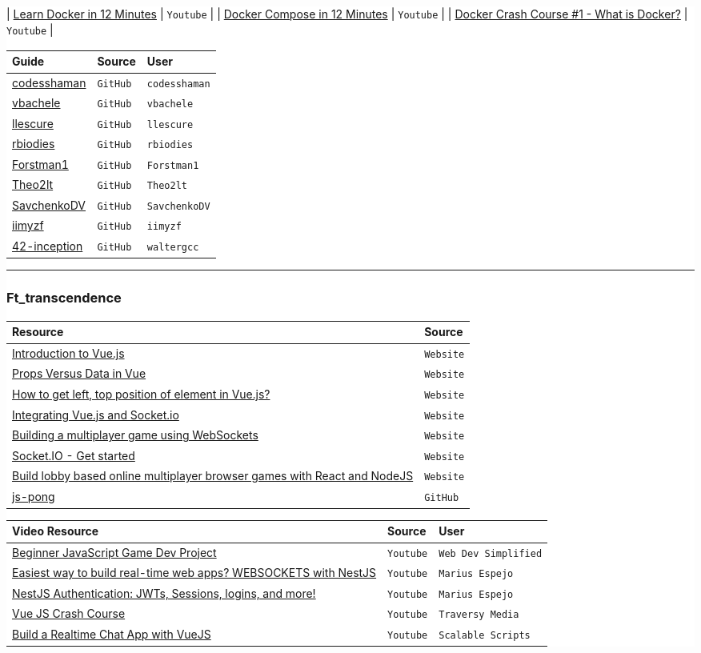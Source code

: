 | [Learn Docker in 12 Minutes](https://www.youtube.com/watch?v=YFl2mCHdv24)                                                                                                                | `Youtube` |
| [Docker Compose in 12 Minutes](https://www.youtube.com/watch?v=Qw9zlE3t8Ko)                                                                                                              | `Youtube` |
| [Docker Crash Course #1 - What is Docker?](https://www.youtube.com/watch?v=31ieHmcTUOk&list=PL4cUxeGkcC9hxjeEtdHFNYMtCpjNBm3h7)                                                          | `Youtube` |

| Guide                                                                     | Source    | User |
| :------------------------------------------------------------------------ | :-------- | :--- |
| [codesshaman](https://github.com/codesshaman/inception)                   | `GitHub`  |`codesshaman` |
| [vbachele](https://github.com/vbachele/Inception)                         | `GitHub`  |`vbachele` |
| [llescure](https://github.com/llescure/42_Inception)                      | `GitHub`  |`llescure` |
| [rbiodies](https://github.com/rbiodies/Inception)                         | `GitHub`  |`rbiodies` |
| [Forstman1](https://github.com/Forstman1/inception-42)                    | `GitHub`  |`Forstman1` |
| [Theo2lt](https://github.com/Theo2lt/Inception)                           | `GitHub`  |`Theo2lt` |
| [SavchenkoDV](https://github.com/SavchenkoDV/inception_School21_Ecole42)  | `GitHub`  |`SavchenkoDV` |
| [iimyzf](https://github.com/iimyzf/Inception)                             | `GitHub`  |`iimyzf` |
| [42-inception](https://github.com/waltergcc/42-inception)                 | `GitHub`  |`waltergcc` |

----

### **Ft_transcendence**

| Resource                                                                                                                                                                                  | Source    |
| :---------------------------------------------------------------------------------------------------------------------------------------------------------------------------------------- | :-------- |
| [Introduction to Vue.js](https://vuejs.org/guide/introduction.html)                                                                                                                       | `Website` |
| [Props Versus Data in Vue](https://michaelnthiessen.com/vue-props-vs-data)                                                                                                                | `Website` |
| [How to get left, top position of element in Vue.js?](https://thewebdev.info/2022/03/15/how-to-get-left-top-position-of-element-in-vue-js)                                                | `Website` |
| [Integrating Vue.js and Socket.io](https://www.digitalocean.com/community/tutorials/vuejs-vue-socketio)                                                                                   | `Website` |
| [Building a multiplayer game using WebSockets](https://dev.to/sauravmh/building-a-multiplayer-game-using-websockets-1n63)                                                                 | `Website` |
| [Socket.IO - Get started](https://socket.io/get-started/chat)                                                                                                                             | `Website` |
| [Build lobby based online multiplayer browser games with React and NodeJS](https://francois-steinel.fr/articles/build-lobby-based-online-multiplayer-browser-games-with-react-and-nodejs) | `Website` |
| [js-pong](https://github.com/WebDevSimplified/js-pong)                                                                                                                                    | `GitHub`  |

| Video Resource                                                                                          | Source    | User |
| :------------------------------------------------------------------------------------------------------ | :-------- | :--- |
| [Beginner JavaScript Game Dev Project](https://www.youtube.com/watch?v=PeY6lXPrPaA)                     | `Youtube` | `Web Dev Simplified` |
| [Easiest way to build real-time web apps? WEBSOCKETS with NestJS](https://youtu.be/atbdpX4CViM)         | `Youtube` | `Marius Espejo` |
| [NestJS Authentication: JWTs, Sessions, logins, and more!](https://www.youtube.com/watch?v=_L225zpUK0M) | `Youtube` | `Marius Espejo` |
| [Vue JS Crash Course](https://www.youtube.com/watch?v=qZXt1Aom3Cs)                                      | `Youtube` | `Traversy Media` |
| [Build a Realtime Chat App with VueJS](https://youtu.be/SZlsP5uxYjk)                                    | `Youtube` | `Scalable Scripts` |
